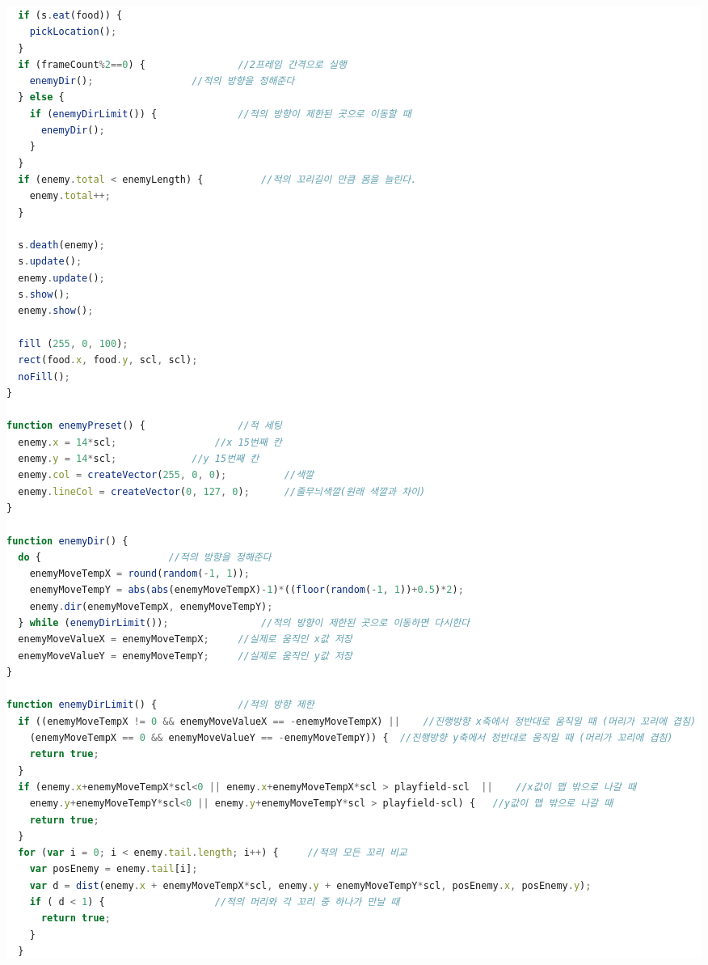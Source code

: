 ```jsx
  if (s.eat(food)) {
    pickLocation();
  }
  if (frameCount%2==0) {				//2프레임 간격으로 실행
    enemyDir();					//적의 방향을 정해준다
  } else {
    if (enemyDirLimit()) {				//적의 방향이 제한된 곳으로 이동할 때
      enemyDir();
    }
  }
  if (enemy.total < enemyLength) {			//적의 꼬리길이 만큼 몸을 늘린다.
    enemy.total++;
  }

  s.death(enemy);
  s.update();
  enemy.update();
  s.show();
  enemy.show();

  fill (255, 0, 100);
  rect(food.x, food.y, scl, scl);
  noFill();
}

function enemyPreset() {				//적 세팅
  enemy.x = 14*scl;					//x 15번째 칸
  enemy.y = 14*scl;				//y 15번째 칸
  enemy.col = createVector(255, 0, 0);			//색깔
  enemy.lineCol = createVector(0, 127, 0);		//줄무늬색깔(원래 색깔과 차이)
}

function enemyDir() {
  do {						//적의 방향을 정해준다
    enemyMoveTempX = round(random(-1, 1));
    enemyMoveTempY = abs(abs(enemyMoveTempX)-1)*((floor(random(-1, 1))+0.5)*2);
    enemy.dir(enemyMoveTempX, enemyMoveTempY);
  } while (enemyDirLimit());				//적의 방향이 제한된 곳으로 이동하면 다시한다
  enemyMoveValueX = enemyMoveTempX;		//실제로 움직인 x값 저장
  enemyMoveValueY = enemyMoveTempY;		//실제로 움직인 y값 저장
}

function enemyDirLimit() {				//적의 방향 제한
  if ((enemyMoveTempX != 0 && enemyMoveValueX == -enemyMoveTempX) ||	//진행방향 x축에서 정반대로 움직일 때 (머리가 꼬리에 겹침)
    (enemyMoveTempX == 0 && enemyMoveValueY == -enemyMoveTempY)) {	//진행방향 y축에서 정반대로 움직일 때 (머리가 꼬리에 겹침)
    return true;
  }
  if (enemy.x+enemyMoveTempX*scl<0 || enemy.x+enemyMoveTempX*scl > playfield-scl  ||	//x값이 맵 밖으로 나갈 때
    enemy.y+enemyMoveTempY*scl<0 || enemy.y+enemyMoveTempY*scl > playfield-scl) {	//y값이 맵 밖으로 나갈 때
    return true;
  }
  for (var i = 0; i < enemy.tail.length; i++) {		//적의 모든 꼬리 비교
    var posEnemy = enemy.tail[i];
    var d = dist(enemy.x + enemyMoveTempX*scl, enemy.y + enemyMoveTempY*scl, posEnemy.x, posEnemy.y);
    if ( d < 1) {					//적의 머리와 각 꼬리 중 하나가 만날 때
      return true;
    }
  }
```